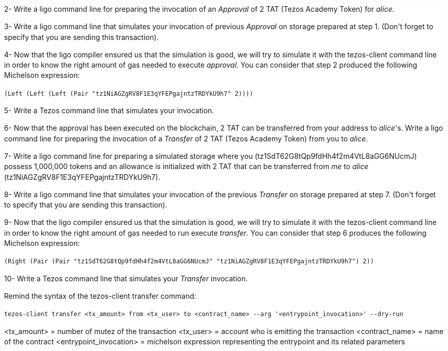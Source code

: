 2- Write a ligo command line for preparing the invocation of an *Approval* of 2 TAT (Tezos Academy Token) for *alice*.

3- Write a ligo command line that simulates your invocation of previous *Approval* on storage prepared at step 1. (Don't forget to specify that you are sending this transaction).

4- Now that the ligo compiler ensured us that the simulation is good, we will try to simulate it with the tezos-client command line in order to know the right amount of gas needed to execute *approval*. You can consider that step 2 produced the following Michelson expression:

```
(Left (Left (Left (Pair "tz1NiAGZgRV8F1E3qYFEPgajntzTRDYkU9h7" 2))))
```

5- Write a Tezos command line that simulates your invocation.

6- Now that the approval has been executed on the blockchain, 2 TAT can be transferred from your address to *alice*'s. Write a ligo command line for preparing the invocation of a *Transfer* of 2 TAT (Tezos Academy Token) from you to *alice*.

7- Write a ligo command line for preparing a simulated storage where you (tz1SdT62G8tQp9fdHh4f2m4VtL8aGG6NUcmJ) possess 1,000,000 tokens and an allowance is initialized with 2 TAT that can be transferred from *me* to *alice* (tz1NiAGZgRV8F1E3qYFEPgajntzTRDYkU9h7).

8- Write a ligo command line that simulates your invocation of the previous *Transfer* on storage prepared at step 7. (Don't forget to specify that you are sending this transaction).

9- Now that the ligo compiler ensured us that the simulation is good, we will try to simulate it with the tezos-client command line in order to know the right amount of gas needed to run execute *transfer*. You can consider that step 6 produces the following Michelson expression:

```
(Right (Pair (Pair "tz1SdT62G8tQp9fdHh4f2m4VtL8aGG6NUcmJ" "tz1NiAGZgRV8F1E3qYFEPgajntzTRDYkU9h7") 2))
```

10- Write a Tezos command line that simulates your *Transfer* invocation.

Remind the syntax of the tezos-client transfer command:

```
tezos-client transfer <tx_amount> from <tx_user> to <contract_name> --arg '<entrypoint_invocation>' --dry-run
```

<tx\_amount> = number of mutez of the transaction
<tx\_user> = account who is emitting the transaction
<contract_name> = name of the contract
<entrypoint_invocation> = michelson expression representing the entrypoint and its related parameters
